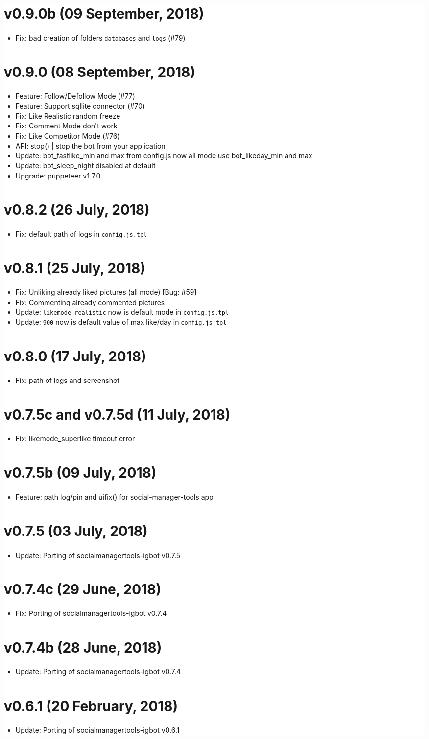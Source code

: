 
# v0.9.0b (09 September, 2018)
* Fix: bad creation of folders `databases` and `logs` (#79)


# v0.9.0 (08 September, 2018)
* Feature: Follow/Defollow Mode (#77)
* Feature: Support sqllite connector (#70)
* Fix: Like Realistic random freeze
* Fix: Comment Mode don't work
* Fix: Like Competitor Mode (#76)
* API: stop() | stop the bot from your application
* Update: bot_fastlike_min and max from config.js now all mode use bot_likeday_min and max
* Update: bot_sleep_night disabled at default
* Upgrade: puppeteer v1.7.0


# v0.8.2 (26 July, 2018)
* Fix: default path of logs in `config.js.tpl`


# v0.8.1 (25 July, 2018)
* Fix: Unliking already liked pictures (all mode) [Bug: #59]
* Fix: Commenting already commented pictures
* Update: `likemode_realistic` now is default mode in `config.js.tpl`
* Update: `900` now is default value of max like/day in `config.js.tpl`


# v0.8.0 (17 July, 2018)
* Fix: path of logs and screenshot


# v0.7.5c and v0.7.5d (11 July, 2018)
* Fix: likemode_superlike timeout error


# v0.7.5b (09 July, 2018)
* Feature: path log/pin and uifix() for social-manager-tools app


# v0.7.5 (03 July, 2018)
* Update: Porting of socialmanagertools-igbot v0.7.5


# v0.7.4c (29 June, 2018)
* Fix: Porting of socialmanagertools-igbot v0.7.4


# v0.7.4b (28 June, 2018)
* Update: Porting of socialmanagertools-igbot v0.7.4


# v0.6.1 (20 February, 2018)
* Update: Porting of socialmanagertools-igbot v0.6.1
